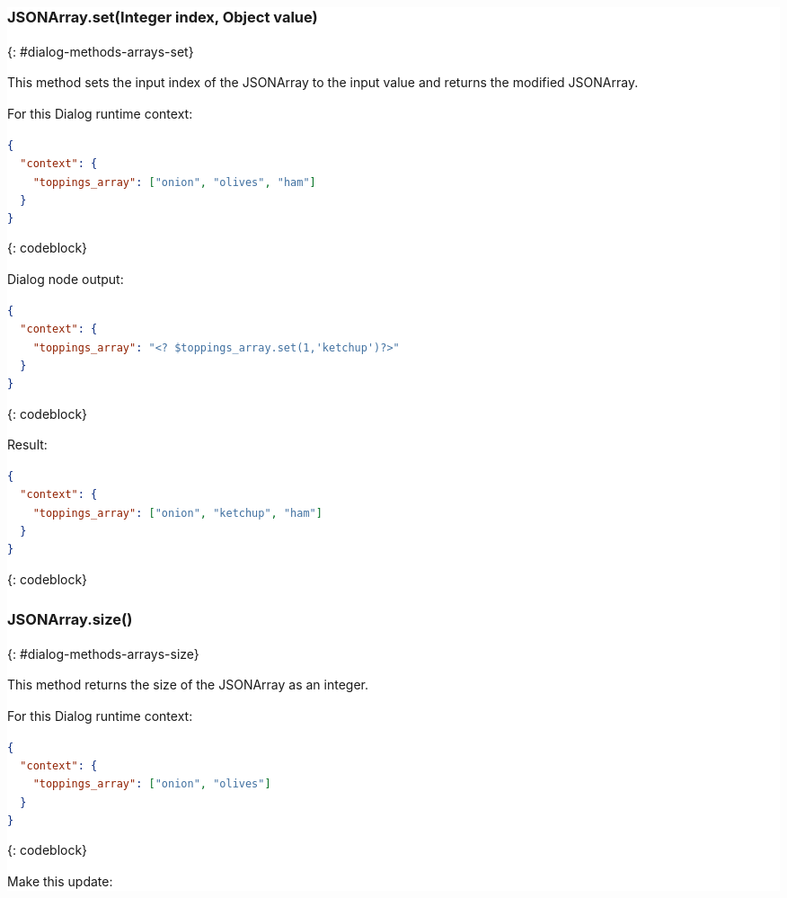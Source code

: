 ### JSONArray.set(Integer index, Object value)
{: #dialog-methods-arrays-set}

This method sets the input index of the JSONArray to the input value and returns the modified JSONArray.

For this Dialog runtime context:

```json
{
  "context": {
    "toppings_array": ["onion", "olives", "ham"]
  }
}
```
{: codeblock}

Dialog node output:

```json
{
  "context": {
    "toppings_array": "<? $toppings_array.set(1,'ketchup')?>"
  }
}
```
{: codeblock}

Result:

```json
{
  "context": {
    "toppings_array": ["onion", "ketchup", "ham"]
  }
}
```
{: codeblock}

### JSONArray.size()
{: #dialog-methods-arrays-size}

This method returns the size of the JSONArray as an integer.

For this Dialog runtime context:

```json
{
  "context": {
    "toppings_array": ["onion", "olives"]
  }
}
```
{: codeblock}

Make this update:
